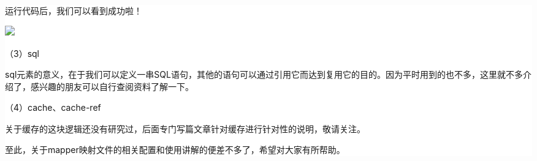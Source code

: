  运行代码后，我们可以看到成功啦！

![](https://img-blog.csdn.net/20170515151054341?watermark/2/text/aHR0cDovL2Jsb2cuY3Nkbi5uZXQvbWFqaW5nZ29nb2dv/font/5a6L5L2T/fontsize/400/fill/I0JBQkFCMA==/dissolve/70/gravity/Center)

（3）sql  

sql元素的意义，在于我们可以定义一串SQL语句，其他的语句可以通过引用它而达到复用它的目的。因为平时用到的也不多，这里就不多介绍了，感兴趣的朋友可以自行查阅资料了解一下。

（4）cache、cache-ref

关于缓存的这块逻辑还没有研究过，后面专门写篇文章针对缓存进行针对性的说明，敬请关注。

至此，关于mapper映射文件的相关配置和使用讲解的便差不多了，希望对大家有所帮助。